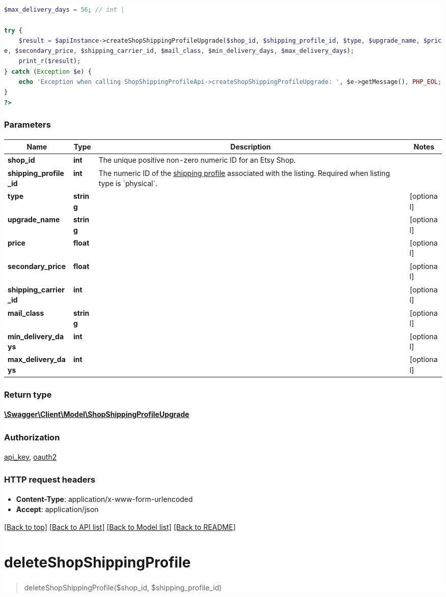 ```php
$max_delivery_days = 56; // int | 

try {
    $result = $apiInstance->createShopShippingProfileUpgrade($shop_id, $shipping_profile_id, $type, $upgrade_name, $price, $secondary_price, $shipping_carrier_id, $mail_class, $min_delivery_days, $max_delivery_days);
    print_r($result);
} catch (Exception $e) {
    echo 'Exception when calling ShopShippingProfileApi->createShopShippingProfileUpgrade: ', $e->getMessage(), PHP_EOL;
}
?>
```

### Parameters

Name | Type | Description  | Notes
------------- | ------------- | ------------- | -------------
 **shop_id** | **int**| The unique positive non-zero numeric ID for an Etsy Shop. |
 **shipping_profile_id** | **int**| The numeric ID of the [shipping profile](/documentation/reference#operation/getShopShippingProfile) associated with the listing. Required when listing type is &#x60;physical&#x60;. |
 **type** | **string**|  | [optional]
 **upgrade_name** | **string**|  | [optional]
 **price** | **float**|  | [optional]
 **secondary_price** | **float**|  | [optional]
 **shipping_carrier_id** | **int**|  | [optional]
 **mail_class** | **string**|  | [optional]
 **min_delivery_days** | **int**|  | [optional]
 **max_delivery_days** | **int**|  | [optional]

### Return type

[**\Swagger\Client\Model\ShopShippingProfileUpgrade**](../Model/ShopShippingProfileUpgrade.md)

### Authorization

[api_key](../../README.md#api_key), [oauth2](../../README.md#oauth2)

### HTTP request headers

 - **Content-Type**: application/x-www-form-urlencoded
 - **Accept**: application/json

[[Back to top]](#) [[Back to API list]](../../README.md#documentation-for-api-endpoints) [[Back to Model list]](../../README.md#documentation-for-models) [[Back to README]](../../README.md)

# **deleteShopShippingProfile**
> deleteShopShippingProfile($shop_id, $shipping_profile_id)

